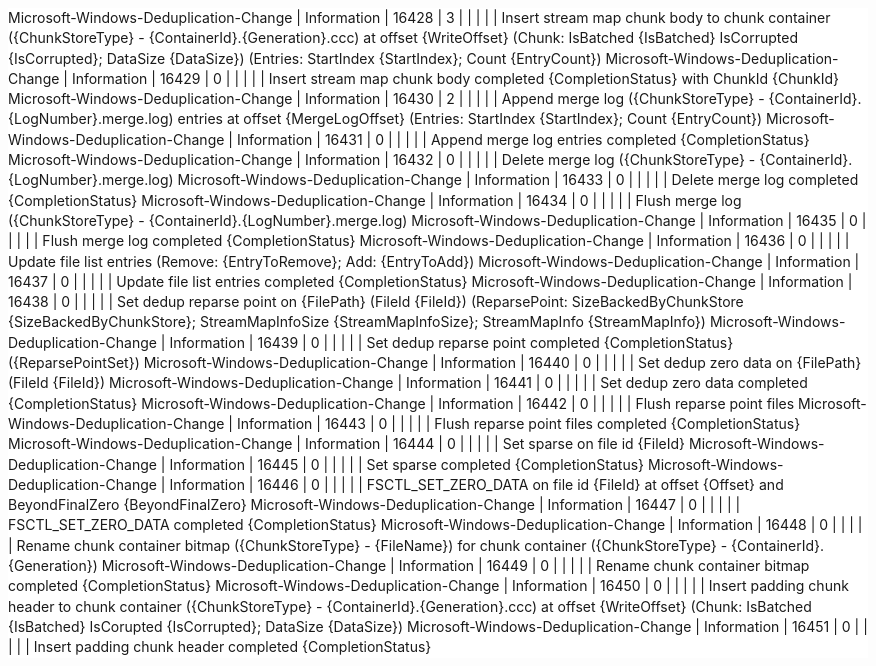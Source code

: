 Microsoft-Windows-Deduplication-Change  |  Information  |  16428     |  3        |           |        |          |           |  Insert stream map chunk body to chunk container ({ChunkStoreType} - {ContainerId}.{Generation}.ccc) at offset {WriteOffset} (Chunk: IsBatched {IsBatched} IsCorrupted {IsCorrupted}; DataSize {DataSize}) (Entries: StartIndex {StartIndex}; Count {EntryCount})
Microsoft-Windows-Deduplication-Change  |  Information  |  16429     |  0        |           |        |          |           |  Insert stream map chunk body completed {CompletionStatus} with ChunkId {ChunkId}
Microsoft-Windows-Deduplication-Change  |  Information  |  16430     |  2        |           |        |          |           |  Append merge log ({ChunkStoreType} - {ContainerId}.{LogNumber}.merge.log) entries at offset {MergeLogOffset} (Entries: StartIndex {StartIndex}; Count {EntryCount})
Microsoft-Windows-Deduplication-Change  |  Information  |  16431     |  0        |           |        |          |           |  Append merge log entries completed {CompletionStatus}
Microsoft-Windows-Deduplication-Change  |  Information  |  16432     |  0        |           |        |          |           |  Delete merge log ({ChunkStoreType} - {ContainerId}.{LogNumber}.merge.log)
Microsoft-Windows-Deduplication-Change  |  Information  |  16433     |  0        |           |        |          |           |  Delete merge log completed {CompletionStatus}
Microsoft-Windows-Deduplication-Change  |  Information  |  16434     |  0        |           |        |          |           |  Flush merge log ({ChunkStoreType} - {ContainerId}.{LogNumber}.merge.log)
Microsoft-Windows-Deduplication-Change  |  Information  |  16435     |  0        |           |        |          |           |  Flush merge log completed {CompletionStatus}
Microsoft-Windows-Deduplication-Change  |  Information  |  16436     |  0        |           |        |          |           |  Update file list entries (Remove: {EntryToRemove}; Add: {EntryToAdd})
Microsoft-Windows-Deduplication-Change  |  Information  |  16437     |  0        |           |        |          |           |  Update file list entries completed {CompletionStatus}
Microsoft-Windows-Deduplication-Change  |  Information  |  16438     |  0        |           |        |          |           |  Set dedup reparse point on {FilePath} (FileId {FileId}) (ReparsePoint: SizeBackedByChunkStore {SizeBackedByChunkStore}; StreamMapInfoSize {StreamMapInfoSize}; StreamMapInfo {StreamMapInfo})
Microsoft-Windows-Deduplication-Change  |  Information  |  16439     |  0        |           |        |          |           |  Set dedup reparse point completed {CompletionStatus} ({ReparsePointSet})
Microsoft-Windows-Deduplication-Change  |  Information  |  16440     |  0        |           |        |          |           |  Set dedup zero data on {FilePath} (FileId {FileId})
Microsoft-Windows-Deduplication-Change  |  Information  |  16441     |  0        |           |        |          |           |  Set dedup zero data completed {CompletionStatus}
Microsoft-Windows-Deduplication-Change  |  Information  |  16442     |  0        |           |        |          |           |  Flush reparse point files
Microsoft-Windows-Deduplication-Change  |  Information  |  16443     |  0        |           |        |          |           |  Flush reparse point files completed {CompletionStatus}
Microsoft-Windows-Deduplication-Change  |  Information  |  16444     |  0        |           |        |          |           |  Set sparse on file id {FileId}
Microsoft-Windows-Deduplication-Change  |  Information  |  16445     |  0        |           |        |          |           |  Set sparse completed {CompletionStatus}
Microsoft-Windows-Deduplication-Change  |  Information  |  16446     |  0        |           |        |          |           |  FSCTL_SET_ZERO_DATA on file id {FileId} at offset {Offset} and BeyondFinalZero {BeyondFinalZero}
Microsoft-Windows-Deduplication-Change  |  Information  |  16447     |  0        |           |        |          |           |  FSCTL_SET_ZERO_DATA completed {CompletionStatus}
Microsoft-Windows-Deduplication-Change  |  Information  |  16448     |  0        |           |        |          |           |  Rename chunk container bitmap ({ChunkStoreType} - {FileName}) for chunk container ({ChunkStoreType} - {ContainerId}.{Generation})
Microsoft-Windows-Deduplication-Change  |  Information  |  16449     |  0        |           |        |          |           |  Rename chunk container bitmap completed {CompletionStatus}
Microsoft-Windows-Deduplication-Change  |  Information  |  16450     |  0        |           |        |          |           |  Insert padding chunk header to chunk container ({ChunkStoreType} - {ContainerId}.{Generation}.ccc) at offset {WriteOffset} (Chunk: IsBatched {IsBatched} IsCorupted {IsCorrupted}; DataSize {DataSize})
Microsoft-Windows-Deduplication-Change  |  Information  |  16451     |  0        |           |        |          |           |  Insert padding chunk header completed {CompletionStatus}